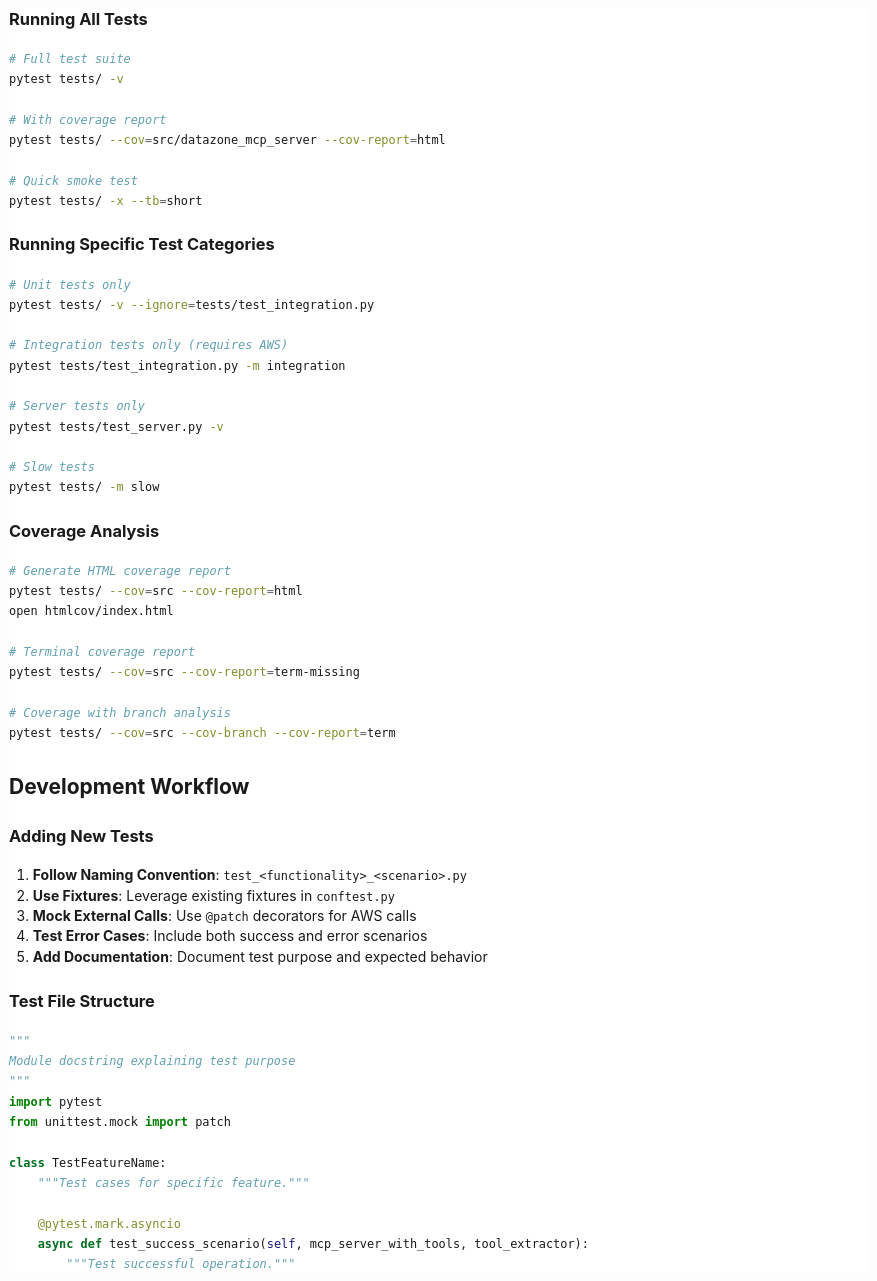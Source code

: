 ### Running All Tests
```bash
# Full test suite
pytest tests/ -v

# With coverage report
pytest tests/ --cov=src/datazone_mcp_server --cov-report=html

# Quick smoke test
pytest tests/ -x --tb=short
```

### Running Specific Test Categories
```bash
# Unit tests only
pytest tests/ -v --ignore=tests/test_integration.py

# Integration tests only (requires AWS)
pytest tests/test_integration.py -m integration

# Server tests only
pytest tests/test_server.py -v

# Slow tests
pytest tests/ -m slow
```

### Coverage Analysis
```bash
# Generate HTML coverage report
pytest tests/ --cov=src --cov-report=html
open htmlcov/index.html

# Terminal coverage report
pytest tests/ --cov=src --cov-report=term-missing

# Coverage with branch analysis
pytest tests/ --cov=src --cov-branch --cov-report=term
```

## Development Workflow

### Adding New Tests
1. **Follow Naming Convention**: `test_<functionality>_<scenario>.py`
2. **Use Fixtures**: Leverage existing fixtures in `conftest.py`
3. **Mock External Calls**: Use `@patch` decorators for AWS calls
4. **Test Error Cases**: Include both success and error scenarios
5. **Add Documentation**: Document test purpose and expected behavior

### Test File Structure
```python
"""
Module docstring explaining test purpose
"""
import pytest
from unittest.mock import patch

class TestFeatureName:
    """Test cases for specific feature."""
    
    @pytest.mark.asyncio
    async def test_success_scenario(self, mcp_server_with_tools, tool_extractor):
        """Test successful operation."""
```